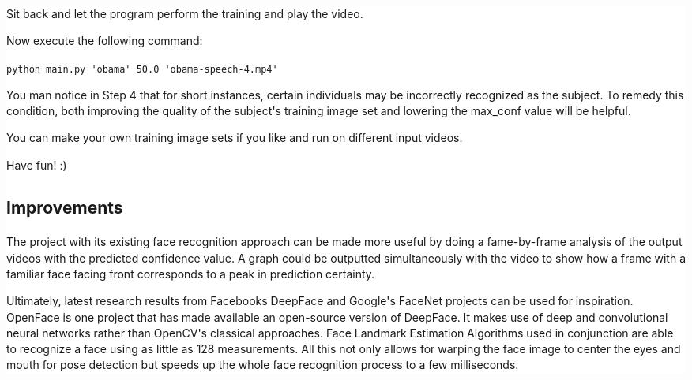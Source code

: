 Sit back and let the program perform the training and play the video.

Now execute the following command:
    
`python main.py 'obama' 50.0 'obama-speech-4.mp4'`
    
You man notice in Step 4 that for short instances, certain individuals may be incorrectly recognized as the subject. To remedy this condition, both improving the quality of the subject's training image set and lowering the max_conf value will be helpful.
   
You can make your own training image sets if you like and run on different input videos.

Have fun! :)


## Improvements

The project with its existing face recognition approach can be made more useful by doing a fame-by-frame analysis of the output videos with the predicted confidence value. A graph could be outputted simultaneously with the video to show how a frame with a familiar face facing front corresponds to a peak in prediction certainty.

Ultimately, latest research results from Facebooks DeepFace and Google's FaceNet projects can be used for inspiration. OpenFace is one project that has made available an open-source version of DeepFace. It makes use of deep and convolutional neural networks rather than OpenCV's classical approaches. Face Landmark Estimation Algorithms used in conjunction are able to recognize a face using as little as 128 measurements. All this not only allows for warping the face image to center the eyes and mouth for pose detection but speeds up the whole face recognition process to a few milliseconds.
